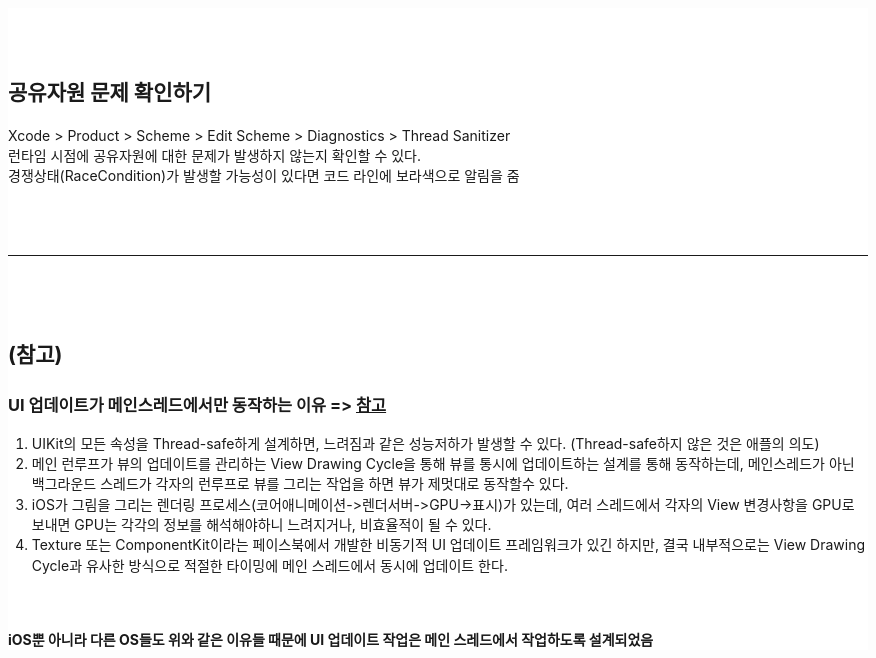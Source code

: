 <br/>
<br/>

## 공유자원 문제 확인하기
Xcode > Product > Scheme > Edit Scheme > Diagnostics > Thread Sanitizer <br/>
런타임 시점에 공유자원에 대한 문제가 발생하지 않는지 확인할 수 있다. <br/>
경쟁상태(RaceCondition)가 발생할 가능성이 있다면 코드 라인에 보라색으로 알림을 줌

<br/>
<br/>

---

<br/>
<br/>

## (참고)
### UI 업데이트가 메인스레드에서만 동작하는 이유 => [참고](https://medium.com/@duwei199714/ios-why-the-ui-need-to-be-updated-on-main-thread-fd0fef070e7f)
1. UIKit의 모든 속성을 Thread-safe하게 설계하면, 느려짐과 같은 성능저하가 발생할 수 있다. (Thread-safe하지 않은 것은 애플의 의도)
2. 메인 런루프가 뷰의 업데이트를 관리하는 View Drawing Cycle을 통해 뷰를 통시에 업데이트하는 설계를 통해 동작하는데, 메인스레드가 아닌 백그라운드 스레드가 각자의 런루프로 뷰를 그리는 작업을 하면 뷰가 제멋대로 동작할수 있다.
3. iOS가 그림을 그리는 렌더링 프로세스(코어애니메이션->렌더서버->GPU->표시)가 있는데, 여러 스레드에서 각자의 View 변경사항을 GPU로 보내면 GPU는 각각의 정보를 해석해야하니 느려지거나, 비효율적이 될 수 있다.
4. Texture 또는 ComponentKit이라는 페이스북에서 개발한 비동기적 UI 업데이트 프레임워크가 있긴 하지만, 결국 내부적으로는 View Drawing Cycle과 유사한 방식으로 적절한 타이밍에 메인 스레드에서 동시에 업데이트 한다.

<br/>

#### iOS뿐 아니라 다른 OS들도 위와 같은 이유들 때문에 UI 업데이트 작업은 메인 스레드에서 작업하도록 설계되었음